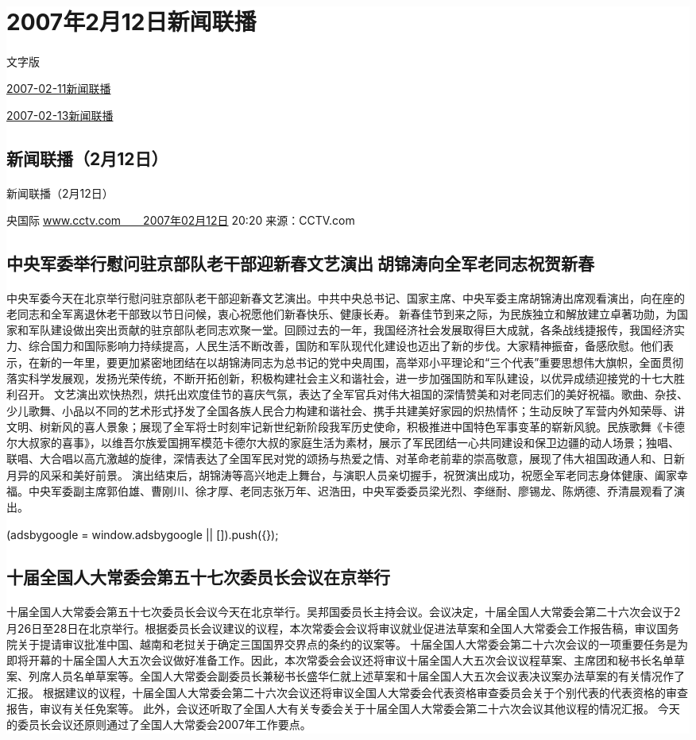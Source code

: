 







# 2007年2月12日新闻联播
 文字版








[2007-02-11新闻联播](/xinwenlianbo/20070211)


[2007-02-13新闻联播](/xinwenlianbo/20070213)





## 新闻联播（2月12日）


新闻联播（2月12日） 


央国际 www.cctv.com　　2007年02月12日 20:20 来源：CCTV.com


## 中央军委举行慰问驻京部队老干部迎新春文艺演出 胡锦涛向全军老同志祝贺新春


中央军委今天在北京举行慰问驻京部队老干部迎新春文艺演出。中共中央总书记、国家主席、中央军委主席胡锦涛出席观看演出，向在座的老同志和全军离退休老干部致以节日问候，衷心祝愿他们新春快乐、健康长寿。
新春佳节到来之际，为民族独立和解放建立卓著功勋，为国家和军队建设做出突出贡献的驻京部队老同志欢聚一堂。回顾过去的一年，我国经济社会发展取得巨大成就，各条战线捷报传，我国经济实力、综合国力和国际影响力持续提高，人民生活不断改善，国防和军队现代化建设也迈出了新的步伐。大家精神振奋，备感欣慰。他们表示，在新的一年里，要更加紧密地团结在以胡锦涛同志为总书记的党中央周围，高举邓小平理论和“三个代表”重要思想伟大旗帜，全面贯彻落实科学发展观，发扬光荣传统，不断开拓创新，积极构建社会主义和谐社会，进一步加强国防和军队建设，以优异成绩迎接党的十七大胜利召开。
文艺演出欢快热烈，烘托出欢度佳节的喜庆气氛，表达了全军官兵对伟大祖国的深情赞美和对老同志们的美好祝福。歌曲、杂技、少儿歌舞、小品以不同的艺术形式抒发了全国各族人民合力构建和谐社会、携手共建美好家园的炽热情怀；生动反映了军营内外知荣辱、讲文明、树新风的喜人景象；展现了全军将士时刻牢记新世纪新阶段我军历史使命，积极推进中国特色军事变革的崭新风貌。民族歌舞《卡德尔大叔家的喜事》，以维吾尔族爱国拥军模范卡德尔大叔的家庭生活为素材，展示了军民团结一心共同建设和保卫边疆的动人场景；独唱、联唱、大合唱以高亢激越的旋律，深情表达了全国军民对党的颂扬与热爱之情、对革命老前辈的崇高敬意，展现了伟大祖国政通人和、日新月异的风采和美好前景。
演出结束后，胡锦涛等高兴地走上舞台，与演职人员亲切握手，祝贺演出成功，祝愿全军老同志身体健康、阖家幸福。中央军委副主席郭伯雄、曹刚川、徐才厚、老同志张万年、迟浩田，中央军委委员梁光烈、李继耐、廖锡龙、陈炳德、乔清晨观看了演出。





 (adsbygoogle = window.adsbygoogle || []).push({});

 
## 十届全国人大常委会第五十七次委员长会议在京举行


十届全国人大常委会第五十七次委员长会议今天在北京举行。吴邦国委员长主持会议。会议决定，十届全国人大常委会第二十六次会议于2月26日至28日在北京举行。根据委员长会议建议的议程，本次常委会会议将审议就业促进法草案和全国人大常委会工作报告稿，审议国务院关于提请审议批准中国、越南和老挝关于确定三国国界交界点的条约的议案等。
十届全国人大常委会第二十六次会议的一项重要任务是为即将开幕的十届全国人大五次会议做好准备工作。因此，本次常委会会议还将审议十届全国人大五次会议议程草案、主席团和秘书长名单草案、列席人员名单草案等。全国人大常委会副委员长兼秘书长盛华仁就上述草案和十届全国人大五次会议表决议案办法草案的有关情况作了汇报。
根据建议的议程，十届全国人大常委会第二十六次会议还将审议全国人大常委会代表资格审查委员会关于个别代表的代表资格的审查报告，审议有关任免案等。
此外，会议还听取了全国人大有关专委会关于十届全国人大常委会第二十六次会议其他议程的情况汇报。
今天的委员长会议还原则通过了全国人大常委会2007年工作要点。
